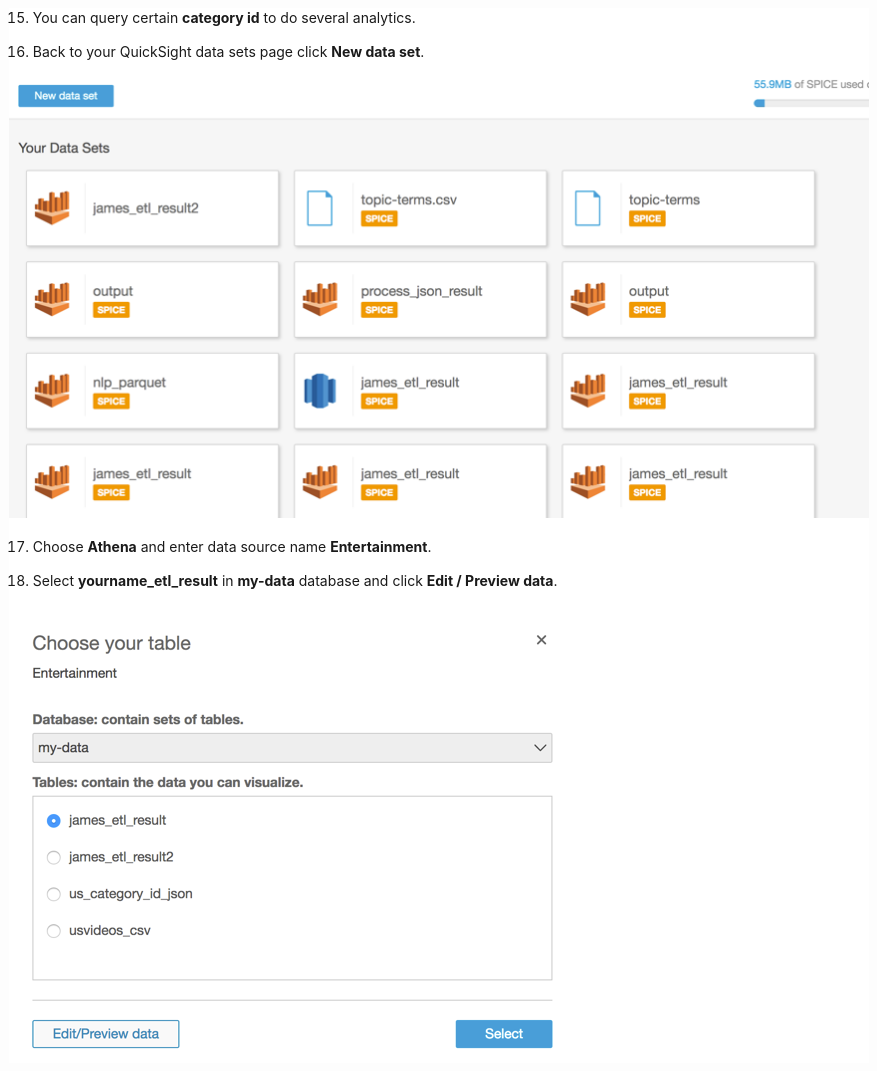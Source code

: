 
15. You can query certain **category id** to do several analytics.

16. Back to your QuickSight data sets page click **New data set**.

![qs21.png](./images/qs21.png)

17. Choose **Athena** and enter data source name **Entertainment**. 

18. Select **yourname_etl_result** in **my-data** database and click **Edit / Preview data**.

![qs22.png](./images/qs22.png)
